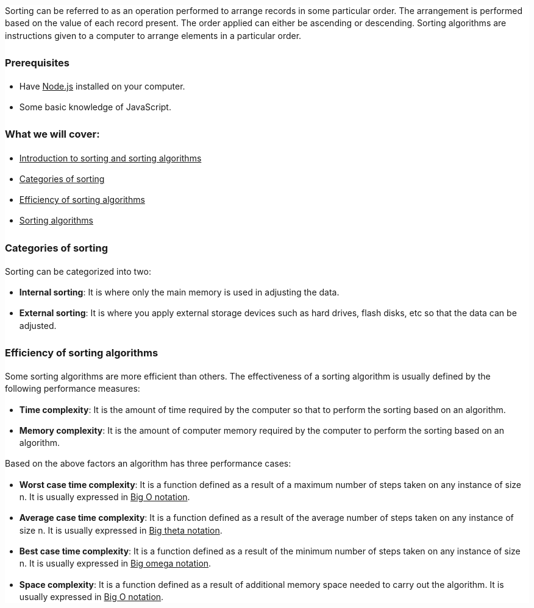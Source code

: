 Sorting can be referred to as an operation performed to arrange records in some particular order. The arrangement is performed based on the value of each record present. The order applied can either be ascending or descending. Sorting algorithms are instructions given to a computer to arrange elements in a particular order.

### Prerequisites

- Have [Node.js](#https://nodejs.org/en/) installed on your computer.

- Some basic knowledge of JavaScript.

### What we will cover:

- [Introduction to sorting and sorting algorithms](#introduction-to-sorting-and-algorithms)

- [Categories of sorting](#categories-of-sorting)

- [Efficiency of sorting algorithms](#efficiency-of-sorting-algorithms)

- [Sorting algorithms](#sorting-algorithms)

### Categories of sorting

Sorting can be categorized into two:

- **Internal sorting**: It is where only the main memory is used in adjusting the data.

- **External sorting**: It is where you apply external storage devices such as hard drives, flash disks, etc so that the data can be adjusted.

### Efficiency of sorting algorithms

Some sorting algorithms are more efficient than others. The effectiveness of a sorting algorithm is usually defined by the following performance measures:

- **Time complexity**: It is the amount of time required by the computer so that to perform the sorting based on an algorithm.

- **Memory complexity**: It is the amount of computer memory required by the computer to perform the sorting based on an algorithm.

Based on the above factors an algorithm has three performance cases:

- **Worst case time complexity**: It is a function defined as a result of a maximum number of steps taken on any instance of size n. It is usually expressed in [Big O notation](https://www.geeksforgeeks.org/analysis-of-algorithms-set-3asymptotic-notations/).

- **Average case time complexity**: It is a function defined as a result of the average number of steps taken on any instance of size n. It is usually expressed in [Big theta notation](https://www.geeksforgeeks.org/analysis-of-algorithms-set-3asymptotic-notations/).

- **Best case time complexity**: It is a function defined as a result of the minimum number of steps taken on any instance of size n. It is usually expressed in [Big omega notation](https://www.geeksforgeeks.org/analysis-of-algorithms-set-3asymptotic-notations/).

- **Space complexity**: It is a function defined as a result of additional memory space needed to carry out the algorithm. It is usually expressed in [Big O notation](https://www.geeksforgeeks.org/analysis-of-algorithms-set-3asymptotic-notations/).
